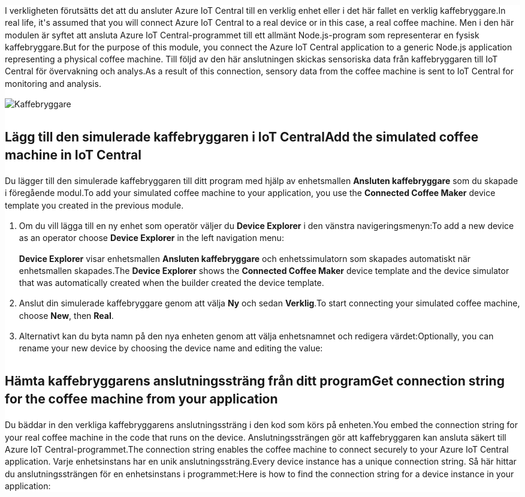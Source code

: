 <span data-ttu-id="400ee-101">I verkligheten förutsätts det att du ansluter Azure IoT Central till en verklig enhet eller i det här fallet en verklig kaffebryggare.</span><span class="sxs-lookup"><span data-stu-id="400ee-101">In real life, it's assumed that you will connect Azure IoT Central to a real device or in this case, a real coffee machine.</span></span> <span data-ttu-id="400ee-102">Men i den här modulen är syftet att ansluta Azure IoT Central-programmet till ett allmänt Node.js-program som representerar en fysisk kaffebryggare.</span><span class="sxs-lookup"><span data-stu-id="400ee-102">But for the purpose of this module, you connect the Azure IoT Central application to a generic Node.js application representing a physical coffee machine.</span></span> <span data-ttu-id="400ee-103">Till följd av den här anslutningen skickas sensoriska data från kaffebryggaren till IoT Central för övervakning och analys.</span><span class="sxs-lookup"><span data-stu-id="400ee-103">As a result of this connection, sensory data from the coffee machine is sent to IoT Central for monitoring and analysis.</span></span>

![Kaffebryggare](../images/3-coffee-machine.png) 

## <a name="add-the-simulated-coffee-machine-in-iot-central"></a><span data-ttu-id="400ee-105">Lägg till den simulerade kaffebryggaren i IoT Central</span><span class="sxs-lookup"><span data-stu-id="400ee-105">Add the simulated coffee machine in IoT Central</span></span> 
<span data-ttu-id="400ee-106">Du lägger till den simulerade kaffebryggaren till ditt program med hjälp av enhetsmallen **Ansluten kaffebryggare** som du skapade i föregående modul.</span><span class="sxs-lookup"><span data-stu-id="400ee-106">To add your simulated coffee machine to your application, you use the **Connected Coffee Maker** device template you created in the previous module.</span></span>

1. <span data-ttu-id="400ee-107">Om du vill lägga till en ny enhet som operatör väljer du **Device Explorer** i den vänstra navigeringsmenyn:</span><span class="sxs-lookup"><span data-stu-id="400ee-107">To add a new device as an operator choose **Device Explorer** in the left navigation menu:</span></span>

    <span data-ttu-id="400ee-108">**Device Explorer** visar enhetsmallen **Ansluten kaffebryggare** och enhetssimulatorn som skapades automatiskt när enhetsmallen skapades.</span><span class="sxs-lookup"><span data-stu-id="400ee-108">The **Device Explorer** shows the **Connected Coffee Maker** device template and the device simulator that was automatically created when the builder created the device template.</span></span>

1.  <span data-ttu-id="400ee-109">Anslut din simulerade kaffebryggare genom att välja **Ny** och sedan **Verklig**.</span><span class="sxs-lookup"><span data-stu-id="400ee-109">To start connecting your simulated coffee machine, choose **New**, then **Real**.</span></span>

1.  <span data-ttu-id="400ee-110">Alternativt kan du byta namn på den nya enheten genom att välja enhetsnamnet och redigera värdet:</span><span class="sxs-lookup"><span data-stu-id="400ee-110">Optionally, you can rename your new device by choosing the device name and editing the value:</span></span>
 
## <a name="get-connection-string-for-the-coffee-machine-from-your-application"></a><span data-ttu-id="400ee-111">Hämta kaffebryggarens anslutningssträng från ditt program</span><span class="sxs-lookup"><span data-stu-id="400ee-111">Get connection string for the coffee machine from your application</span></span>
<span data-ttu-id="400ee-112">Du bäddar in den verkliga kaffebryggarens anslutningssträng i den kod som körs på enheten.</span><span class="sxs-lookup"><span data-stu-id="400ee-112">You embed the connection string for your real coffee machine in the code that runs on the device.</span></span> <span data-ttu-id="400ee-113">Anslutningssträngen gör att kaffebryggaren kan ansluta säkert till Azure IoT Central-programmet.</span><span class="sxs-lookup"><span data-stu-id="400ee-113">The connection string enables the coffee machine to connect securely to your Azure IoT Central application.</span></span> <span data-ttu-id="400ee-114">Varje enhetsinstans har en unik anslutningssträng.</span><span class="sxs-lookup"><span data-stu-id="400ee-114">Every device instance has a unique connection string.</span></span> <span data-ttu-id="400ee-115">Så här hittar du anslutningssträngen för en enhetsinstans i programmet:</span><span class="sxs-lookup"><span data-stu-id="400ee-115">Here is how to find the connection string for a device instance in your application:</span></span>
